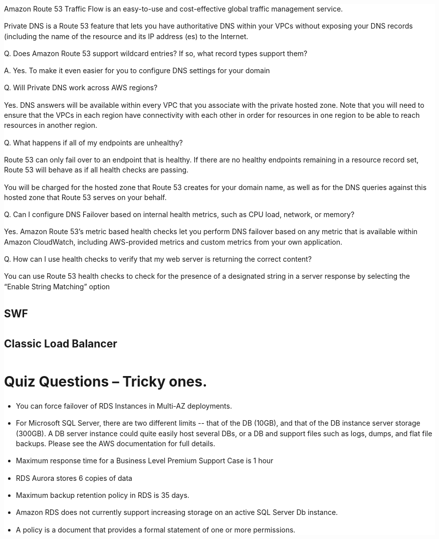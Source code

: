 Amazon Route 53 Traffic Flow is an easy-to-use and cost-effective global traffic management service.

Private DNS is a Route 53 feature that lets you have authoritative DNS within your VPCs without exposing your DNS records (including the name of the resource and its IP address (es) to the Internet.

Q. Does Amazon Route 53 support wildcard entries? If so, what record types support them?

A. Yes. To make it even easier for you to configure DNS settings for your domain

Q. Will Private DNS work across AWS regions?

Yes. DNS answers will be available within every VPC that you associate with the private hosted zone. Note that you will need to ensure that the VPCs in each region have connectivity with each other in order for resources in one region to be able to reach resources in another region. 

Q. What happens if all of my endpoints are unhealthy?

Route 53 can only fail over to an endpoint that is healthy. If there are no healthy endpoints remaining in a resource record set, Route 53 will behave as if all health checks are passing.

You will be charged for the hosted zone that Route 53 creates for your domain name, as well as for the DNS queries against this hosted zone that Route 53 serves on your behalf.

Q. Can I configure DNS Failover based on internal health metrics, such as CPU load, network, or memory?

Yes. Amazon Route 53’s metric based health checks let you perform DNS failover based on any metric that is available within Amazon CloudWatch, including AWS-provided metrics and custom metrics from your own application.

Q. How can I use health checks to verify that my web server is returning the correct content?

You can use Route 53 health checks to check for the presence of a designated string in a server response by selecting the “Enable String Matching” option

SWF
---

Classic Load Balancer
---------------------

Quiz Questions – Tricky ones.
=============================

-   You can force failover of RDS Instances in Multi-AZ deployments.

-   For Microsoft SQL Server, there are two different limits -- that of the DB (10GB), and that of the DB instance server storage (300GB). A DB server instance could quite easily host several DBs, or a DB and support files such as logs, dumps, and flat file backups. Please see the AWS documentation for full details.

-   Maximum response time for a Business Level Premium Support Case is 1 hour

-   RDS Aurora stores 6 copies of data

-   Maximum backup retention policy in RDS is 35 days.

-   Amazon RDS does not currently support increasing storage on an active SQL Server Db instance.

-   A policy is a document that provides a formal statement of one or more permissions.
